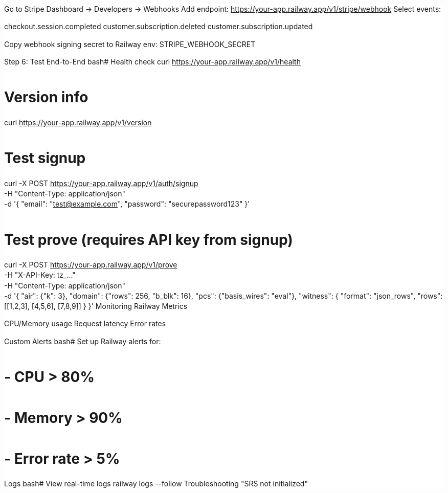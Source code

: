Go to Stripe Dashboard → Developers → Webhooks
Add endpoint: https://your-app.railway.app/v1/stripe/webhook
Select events:

checkout.session.completed
customer.subscription.deleted
customer.subscription.updated


Copy webhook signing secret to Railway env: STRIPE_WEBHOOK_SECRET

Step 6: Test End-to-End
bash# Health check
curl https://your-app.railway.app/v1/health

# Version info
curl https://your-app.railway.app/v1/version

# Test signup
curl -X POST https://your-app.railway.app/v1/auth/signup \
  -H "Content-Type: application/json" \
  -d '{
    "email": "test@example.com",
    "password": "securepassword123"
  }'

# Test prove (requires API key from signup)
curl -X POST https://your-app.railway.app/v1/prove \
  -H "X-API-Key: tz_..." \
  -H "Content-Type: application/json" \
  -d '{
    "air": {"k": 3},
    "domain": {"rows": 256, "b_blk": 16},
    "pcs": {"basis_wires": "eval"},
    "witness": {
      "format": "json_rows",
      "rows": [[1,2,3], [4,5,6], [7,8,9]]
    }
  }'
Monitoring
Railway Metrics

CPU/Memory usage
Request latency
Error rates

Custom Alerts
bash# Set up Railway alerts for:
# - CPU > 80%
# - Memory > 90%
# - Error rate > 5%
Logs
bash# View real-time logs
railway logs --follow
Troubleshooting
"SRS not initialized"
